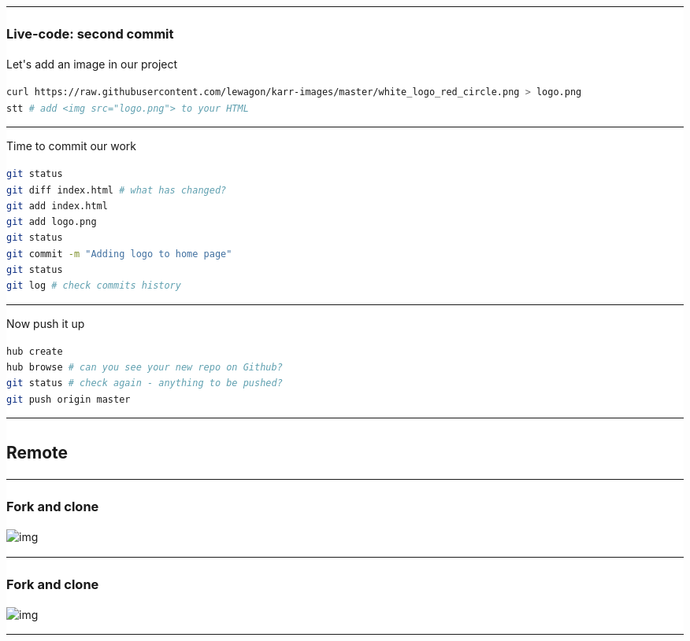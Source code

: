 ------

### Live-code: second commit

Let's add an image in our project

```zsh
curl https://raw.githubusercontent.com/lewagon/karr-images/master/white_logo_red_circle.png > logo.png
stt # add <img src="logo.png"> to your HTML
```
------

Time to commit our work

```zsh
git status
git diff index.html # what has changed?
git add index.html
git add logo.png
git status
git commit -m "Adding logo to home page"
git status
git log # check commits history
```

------

Now push it up

```zsh
hub create
hub browse # can you see your new repo on Github?
git status # check again - anything to be pushed?
git push origin master
```

------

## Remote

------

### Fork and clone

![img](https://github.com/lewagon/china-product/raw/master/00-kickoff/slides/images/fork-clone-1-d3f06b6237b4aeb3e98a1c8605581853682b5787629a4ae9ee7f807c50a84853.png)

------

### Fork and clone

![img](https://github.com/lewagon/china-product/raw/master/00-kickoff/slides/images/fork-clone-2-0dae48cfc58a7187e23ebcb5c651de31be55c633b553424f30908400a2de1e85.png)

------
